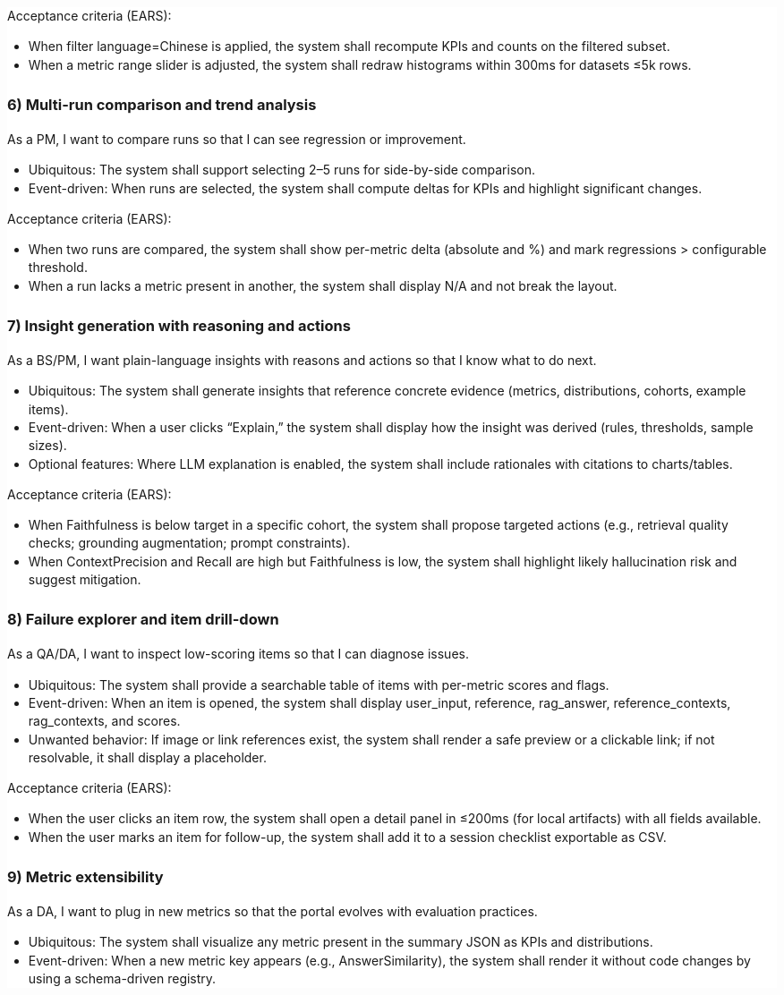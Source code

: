 Acceptance criteria (EARS):
- When filter language=Chinese is applied, the system shall recompute KPIs and counts on the filtered subset.
- When a metric range slider is adjusted, the system shall redraw histograms within 300ms for datasets ≤5k rows.

### 6) Multi-run comparison and trend analysis
As a PM, I want to compare runs so that I can see regression or improvement.
- Ubiquitous: The system shall support selecting 2–5 runs for side-by-side comparison.
- Event-driven: When runs are selected, the system shall compute deltas for KPIs and highlight significant changes.

Acceptance criteria (EARS):
- When two runs are compared, the system shall show per-metric delta (absolute and %) and mark regressions > configurable threshold.
- When a run lacks a metric present in another, the system shall display N/A and not break the layout.

### 7) Insight generation with reasoning and actions
As a BS/PM, I want plain-language insights with reasons and actions so that I know what to do next.
- Ubiquitous: The system shall generate insights that reference concrete evidence (metrics, distributions, cohorts, example items).
- Event-driven: When a user clicks “Explain,” the system shall display how the insight was derived (rules, thresholds, sample sizes).
- Optional features: Where LLM explanation is enabled, the system shall include rationales with citations to charts/tables.

Acceptance criteria (EARS):
- When Faithfulness is below target in a specific cohort, the system shall propose targeted actions (e.g., retrieval quality checks; grounding augmentation; prompt constraints).
- When ContextPrecision and Recall are high but Faithfulness is low, the system shall highlight likely hallucination risk and suggest mitigation.

### 8) Failure explorer and item drill-down
As a QA/DA, I want to inspect low-scoring items so that I can diagnose issues.
- Ubiquitous: The system shall provide a searchable table of items with per-metric scores and flags.
- Event-driven: When an item is opened, the system shall display user_input, reference, rag_answer, reference_contexts, rag_contexts, and scores.
- Unwanted behavior: If image or link references exist, the system shall render a safe preview or a clickable link; if not resolvable, it shall display a placeholder.

Acceptance criteria (EARS):
- When the user clicks an item row, the system shall open a detail panel in ≤200ms (for local artifacts) with all fields available.
- When the user marks an item for follow-up, the system shall add it to a session checklist exportable as CSV.

### 9) Metric extensibility
As a DA, I want to plug in new metrics so that the portal evolves with evaluation practices.
- Ubiquitous: The system shall visualize any metric present in the summary JSON as KPIs and distributions.
- Event-driven: When a new metric key appears (e.g., AnswerSimilarity), the system shall render it without code changes by using a schema-driven registry.
